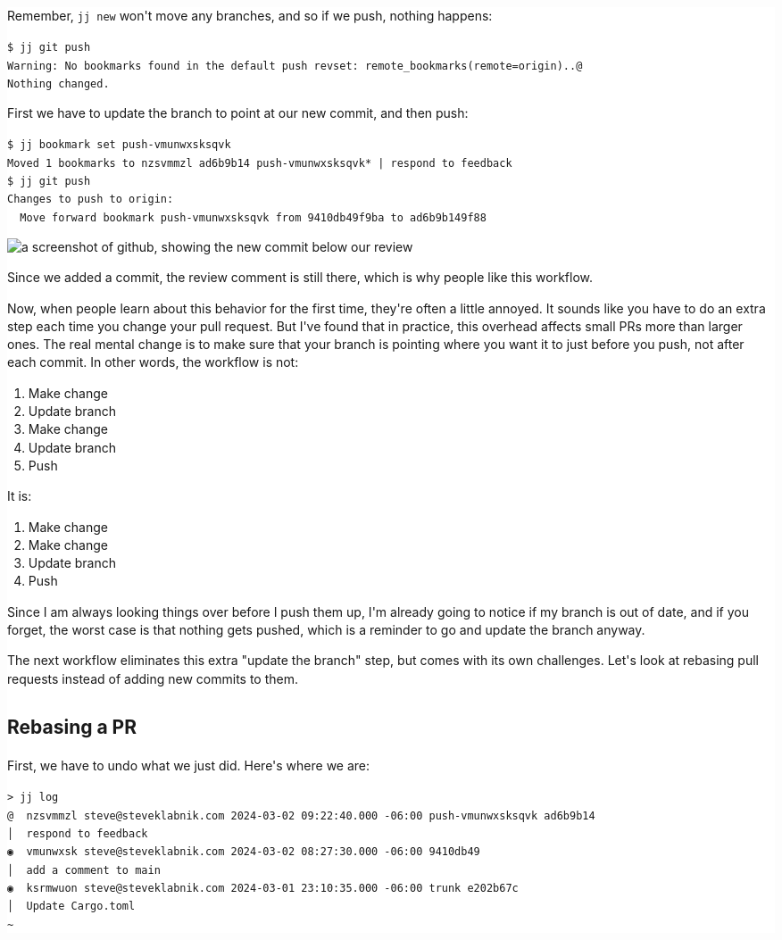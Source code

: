 Remember, `jj new` won't move any branches, and so if we push, nothing happens:

```console
$ jj git push
Warning: No bookmarks found in the default push revset: remote_bookmarks(remote=origin)..@
Nothing changed.
```

First we have to update the branch to point at our new commit, and then push:

```console
$ jj bookmark set push-vmunwxsksqvk
Moved 1 bookmarks to nzsvmmzl ad6b9b14 push-vmunwxsksqvk* | respond to feedback
$ jj git push
Changes to push to origin:
  Move forward bookmark push-vmunwxsksqvk from 9410db49f9ba to ad6b9b149f88
```

![a screenshot of github, showing the new commit below our review](../images/new-pr-commit.png)

Since we added a commit, the review comment is still there, which is why people
like this workflow.

Now, when people learn about this behavior for the first time, they're often a
little annoyed. It sounds like you have to do an extra step each time you change
your pull request. But I've found that in practice, this overhead affects small
PRs more than larger ones. The real mental change is to make sure that your branch
is pointing where you want it to just before you push, not after each commit.
In other words, the workflow is not:

1. Make change
2. Update branch
3. Make change
4. Update branch
5. Push

It is:

1. Make change
2. Make change
3. Update branch
4. Push

Since I am always looking things over before I push them up, I'm already going
to notice if my branch is out of date, and if you forget, the worst case is that
nothing gets pushed, which is a reminder to go and update the branch anyway.

The next workflow eliminates this extra "update the branch" step, but comes with
its own challenges. Let's look at rebasing pull requests instead of adding new
commits to them.

## Rebasing a PR

First, we have to undo what we just did. Here's where we are:

```console
> jj log
@  nzsvmmzl steve@steveklabnik.com 2024-03-02 09:22:40.000 -06:00 push-vmunwxsksqvk ad6b9b14
│  respond to feedback
◉  vmunwxsk steve@steveklabnik.com 2024-03-02 08:27:30.000 -06:00 9410db49
│  add a comment to main
◉  ksrmwuon steve@steveklabnik.com 2024-03-01 23:10:35.000 -06:00 trunk e202b67c
│  Update Cargo.toml
~
```
